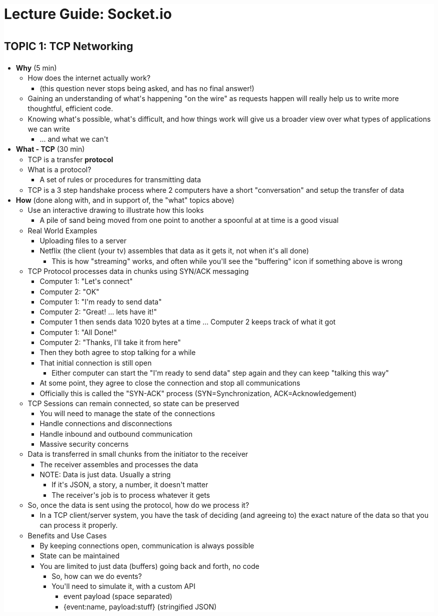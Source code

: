 # Lecture Guide: Socket.io

## TOPIC 1: TCP Networking

- **Why** (5 min)
  - How does the internet actually work?
    - (this question never stops being asked, and has no final answer!)
  - Gaining an understanding of what's happening "on the wire" as requests happen will really help us to write more thoughtful, efficient code.
  - Knowing what's possible, what's difficult, and how things work will give us a broader view over what types of applications we can write
    - ... and what we can't
- **What - TCP** (30 min)
  - TCP is a transfer **protocol**
  - What is a protocol?
    - A set of rules or procedures for transmitting data
  - TCP is a 3 step handshake process where 2 computers have a short "conversation" and setup the transfer of data
- **How** (done along with, and in support of, the "what" topics above)
  - Use an interactive drawing to illustrate how this looks
    - A pile of sand being moved from one point to another a spoonful at at time is a good visual
  - Real World Examples
    - Uploading files to a server
    - Netflix (the client (your tv) assembles that data as it gets it, not when it's all done)
      - This is how "streaming" works, and often while you'll see the "buffering" icon if something above is wrong
  - TCP Protocol processes data in chunks using SYN/ACK messaging
    - Computer 1: "Let's connect"
    - Computer 2: "OK"
    - Computer 1: "I'm ready to send data"
    - Computer 2: "Great! ... lets have it!"
    - Computer 1 then sends data 1020 bytes at a time ... Computer 2 keeps track of what it got
    - Computer 1: "All Done!"
    - Computer 2: "Thanks, I'll take it from here"
    - Then they both agree to stop talking for a while
    - That initial connection is still open
      - Either computer can start the "I'm ready to send data" step again and they can keep "talking this way"
    - At some point, they agree to close the connection and stop all communications
    - Officially this is called the "SYN-ACK" process (SYN=Synchronization, ACK=Acknowledgement)
  - TCP Sessions can remain connected, so state can be preserved
    - You will need to manage the state of the connections
    - Handle connections and disconnections
    - Handle inbound and outbound communication
    - Massive security concerns
  - Data is transferred in small chunks from the initiator to the receiver
    - The receiver assembles and processes the data
    - NOTE: Data is just data. Usually a string
      - If it's JSON, a story, a number, it doesn't matter
      - The receiver's job is to process whatever it gets
  - So, once the data is sent using the protocol, how do we process it?
    - In a TCP client/server system, you have the task of deciding (and agreeing to) the exact nature of the data so that you can process it properly.
  - Benefits and Use Cases
    - By keeping connections open, communication is always possible
    - State can be maintained
    - You are limited to just data (buffers) going back and forth, no code
      - So, how can we do events?
      - You'll need to simulate it, with a custom API
        - event payload (space separated)
        - {event:name, payload:stuff} (stringified JSON)
